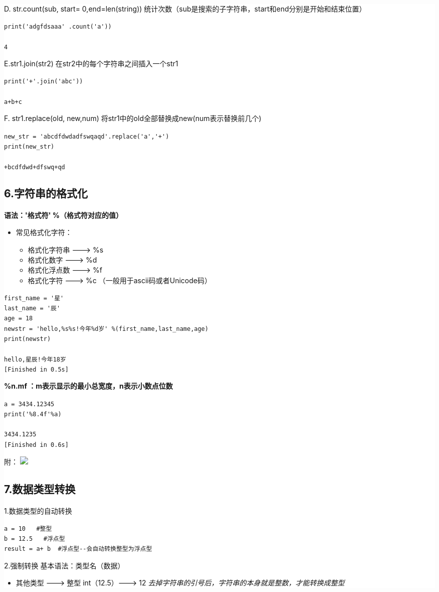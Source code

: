 D. str.count(sub, start= 0,end=len(string))
 统计次数（sub是搜索的子字符串，start和end分别是开始和结束位置）
```
print('adgfdsaaa' .count('a'))

4
```
E.str1.join(str2)
在str2中的每个字符串之间插入一个str1
```
print('+'.join('abc'))

a+b+c
```
F. str1.replace(old, new,num)
将str1中的old全部替换成new(num表示替换前几个)
```
new_str = 'abcdfdwdadfswqaqd'.replace('a','+')
print(new_str)

+bcdfdwd+dfswq+qd
```
## 6.字符串的格式化
**语法：'格式符'  %（格式符对应的值）**
- 常见格式化字符：

   - 格式化字符串 ---> %s
   - 格式化数字 ---> %d
   - 格式化浮点数 ---> %f
   - 格式化字符 ---> %c （一般用于ascii码或者Unicode码）
```
first_name = '星'
last_name = '辰'
age = 18
newstr = 'hello,%s%s!今年%d岁' %(first_name,last_name,age)
print(newstr)

hello,星辰!今年18岁
[Finished in 0.5s]
```

**%n.mf ：m表示显示的最小总宽度，n表示小数点位数**
```
a = 3434.12345
print('%8.4f'%a)

3434.1235
[Finished in 0.6s]
```
附：
![](https://upload-images.jianshu.io/upload_images/13692175-d9fabc24c795a5eb.png?imageMogr2/auto-orient/strip%7CimageView2/2/w/1240)

## 7.数据类型转换
1.数据类型的自动转换
```
a = 10   #整型 
b = 12.5   #浮点型
result = a+ b  #浮点型--会自动转换整型为浮点型 
```
2.强制转换
基本语法：类型名（数据）
- 其他类型 ---> 整型
int（12.5）---> 12
*去掉字符串的引号后，字符串的本身就是整数，才能转换成整型*